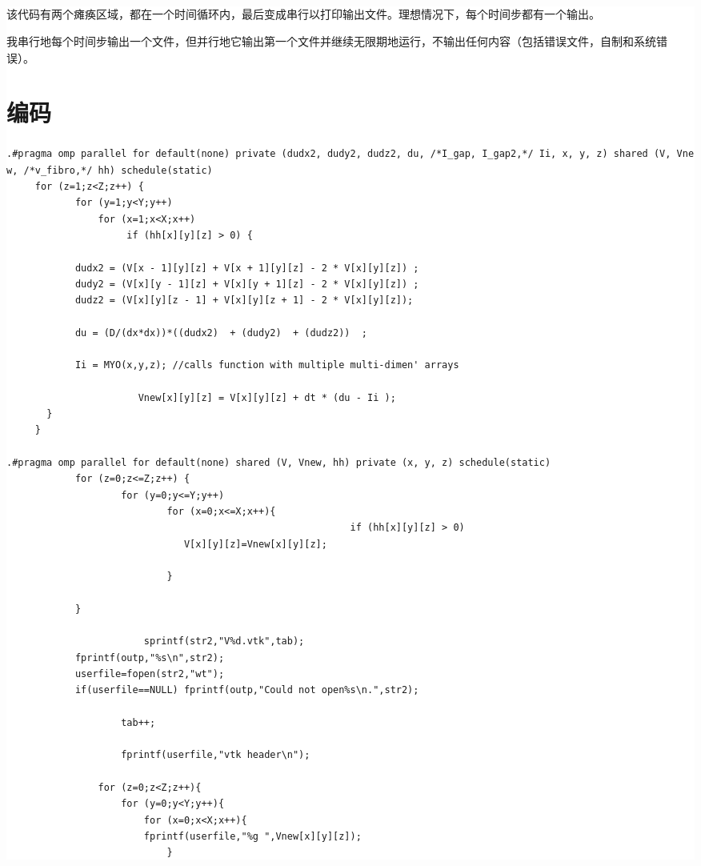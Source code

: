 该代码有两个瘫痪区域，都在一个时间循环内，最后变成串行以打印输出文件。理想情况下，每个时间步都有一个输出。

我串行地每个时间步输出一个文件，但并行地它输出第一个文件并继续无限期地运行，不输出任何内容（包括错误文件，自制和系统错误）。

# 编码

```
.#pragma omp parallel for default(none) private (dudx2, dudy2, dudz2, du, /*I_gap, I_gap2,*/ Ii, x, y, z) shared (V, Vnew, /*v_fibro,*/ hh) schedule(static)
     for (z=1;z<Z;z++) {
            for (y=1;y<Y;y++)
                for (x=1;x<X;x++)
                     if (hh[x][y][z] > 0) {

            dudx2 = (V[x - 1][y][z] + V[x + 1][y][z] - 2 * V[x][y][z]) ;
            dudy2 = (V[x][y - 1][z] + V[x][y + 1][z] - 2 * V[x][y][z]) ;
            dudz2 = (V[x][y][z - 1] + V[x][y][z + 1] - 2 * V[x][y][z]);

            du = (D/(dx*dx))*((dudx2)  + (dudy2)  + (dudz2))  ;

            Ii = MYO(x,y,z); //calls function with multiple multi-dimen' arrays

                       Vnew[x][y][z] = V[x][y][z] + dt * (du - Ii );
       }
     }

.#pragma omp parallel for default(none) shared (V, Vnew, hh) private (x, y, z) schedule(static)
            for (z=0;z<=Z;z++) {
                    for (y=0;y<=Y;y++)
                            for (x=0;x<=X;x++){
                                                            if (hh[x][y][z] > 0) 
                               V[x][y][z]=Vnew[x][y][z];

                            }

            }

                        sprintf(str2,"V%d.vtk",tab);
            fprintf(outp,"%s\n",str2);
            userfile=fopen(str2,"wt");
            if(userfile==NULL) fprintf(outp,"Could not open%s\n.",str2);

                    tab++;

                    fprintf(userfile,"vtk header\n");

                for (z=0;z<Z;z++){
                    for (y=0;y<Y;y++){
                        for (x=0;x<X;x++){      
                        fprintf(userfile,"%g ",Vnew[x][y][z]);                      
                            } 
```
